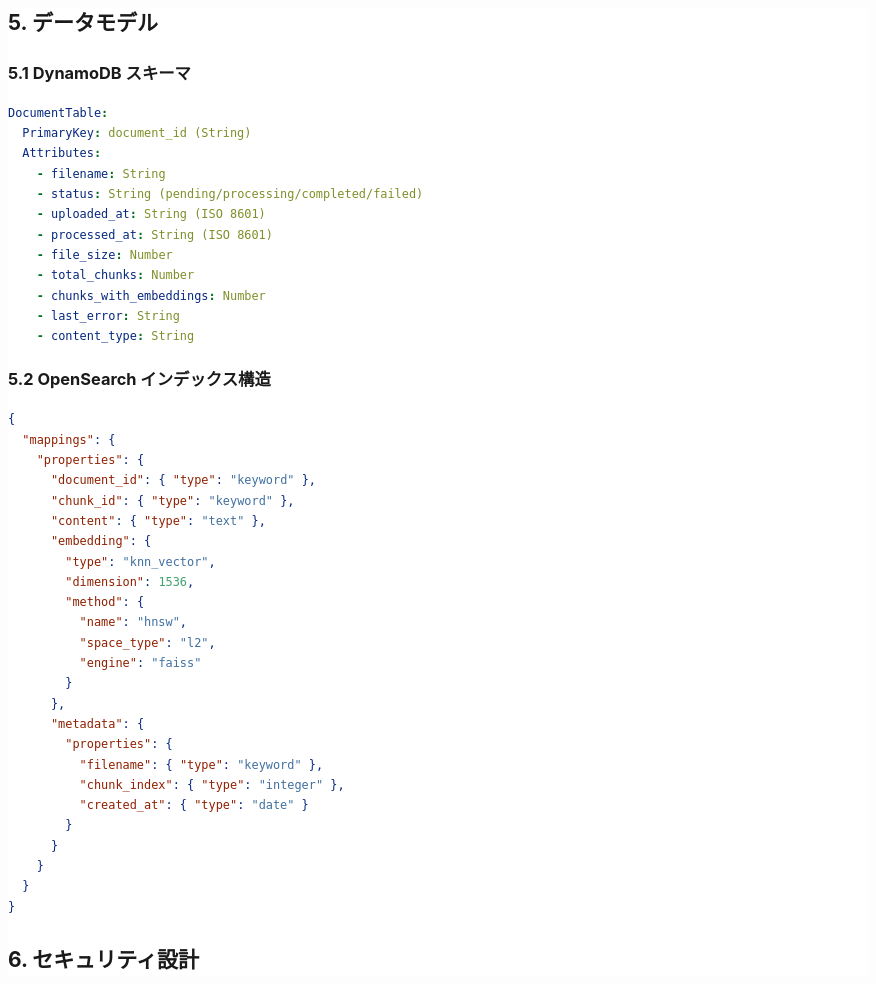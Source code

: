 ## 5. データモデル

### 5.1 DynamoDB スキーマ

```yaml
DocumentTable:
  PrimaryKey: document_id (String)
  Attributes:
    - filename: String
    - status: String (pending/processing/completed/failed)
    - uploaded_at: String (ISO 8601)
    - processed_at: String (ISO 8601)
    - file_size: Number
    - total_chunks: Number
    - chunks_with_embeddings: Number
    - last_error: String
    - content_type: String
```

### 5.2 OpenSearch インデックス構造

```json
{
  "mappings": {
    "properties": {
      "document_id": { "type": "keyword" },
      "chunk_id": { "type": "keyword" },
      "content": { "type": "text" },
      "embedding": {
        "type": "knn_vector",
        "dimension": 1536,
        "method": {
          "name": "hnsw",
          "space_type": "l2",
          "engine": "faiss"
        }
      },
      "metadata": {
        "properties": {
          "filename": { "type": "keyword" },
          "chunk_index": { "type": "integer" },
          "created_at": { "type": "date" }
        }
      }
    }
  }
}
```

## 6. セキュリティ設計
